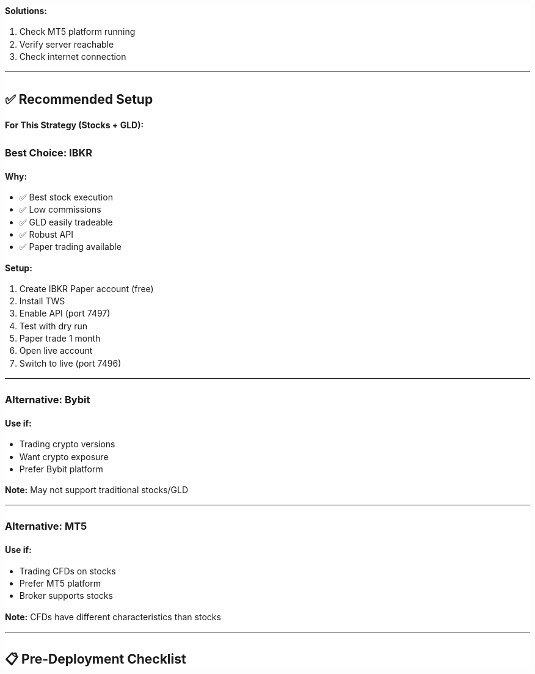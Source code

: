 **Solutions:**
1. Check MT5 platform running
2. Verify server reachable
3. Check internet connection

---

## ✅ Recommended Setup

**For This Strategy (Stocks + GLD):**

### Best Choice: IBKR

**Why:**
- ✅ Best stock execution
- ✅ Low commissions
- ✅ GLD easily tradeable
- ✅ Robust API
- ✅ Paper trading available

**Setup:**
1. Create IBKR Paper account (free)
2. Install TWS
3. Enable API (port 7497)
4. Test with dry run
5. Paper trade 1 month
6. Open live account
7. Switch to live (port 7496)

---

### Alternative: Bybit

**Use if:**
- Trading crypto versions
- Want crypto exposure
- Prefer Bybit platform

**Note:** May not support traditional stocks/GLD

---

### Alternative: MT5

**Use if:**
- Trading CFDs on stocks
- Prefer MT5 platform
- Broker supports stocks

**Note:** CFDs have different characteristics than stocks

---

## 📋 Pre-Deployment Checklist
